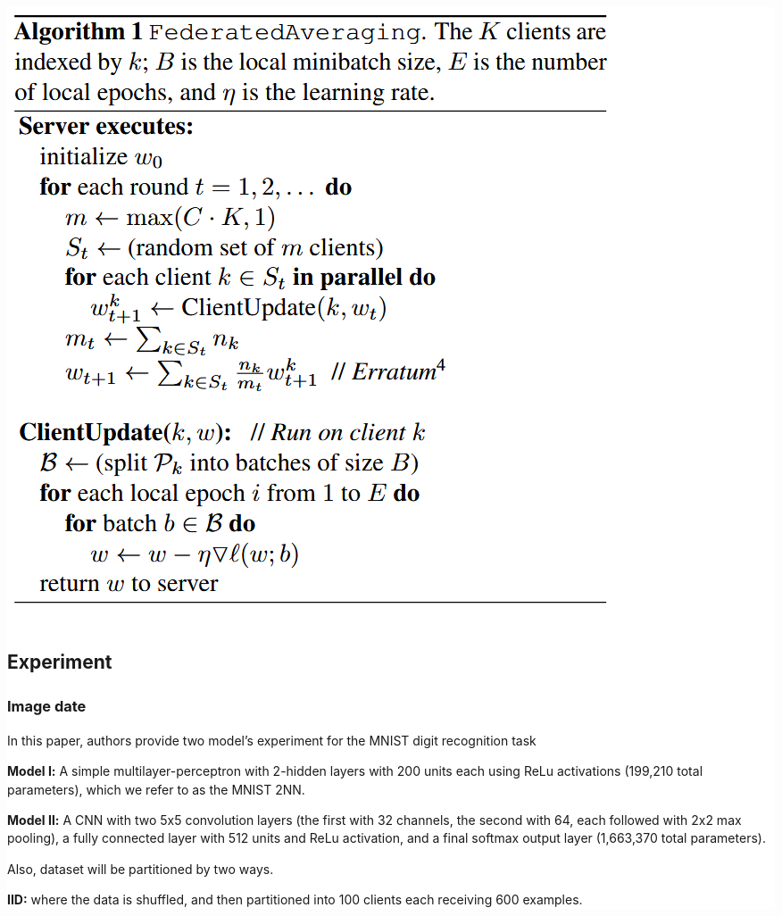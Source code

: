 ![image.png](image%202.png)

## Experiment

### Image date

In this paper, authors provide two model’s experiment for the MNIST digit recognition task

**Model Ⅰ:** A simple multilayer-perceptron with 2-hidden layers with 200 units each using ReLu activations (199,210 total parameters), which we refer to as the MNIST 2NN.

**Model Ⅱ:** A CNN with two 5x5 convolution layers (the first with 32 channels, the second with 64, each followed with 2x2 max pooling), a fully connected layer with 512 units and ReLu activation, and a final softmax output layer (1,663,370 total parameters).

Also, dataset will be partitioned by two ways. 

**IID:** where the data is shuffled, and then partitioned into 100 clients each receiving 600 examples. 
